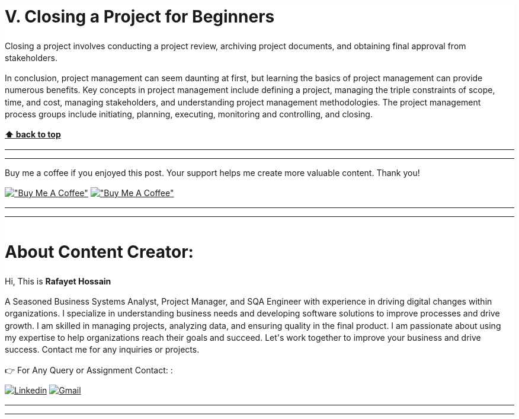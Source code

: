 # V. Closing a Project for Beginners

Closing a project involves conducting a project review, archiving project documents, and obtaining final approval from stakeholders.

In conclusion, project management can seem daunting at first, but learning the basics of project management can provide numerous benefits. Key concepts in project management include defining a project, managing the triple constraints of scope, time, and cost, managing stakeholders, and understanding project management methodologies. The project management process groups include initiating, planning, executing, monitoring and controlling, and closing.

**[⬆ back to top](#i-key-concepts-in-project-management-for-beginners)**


----------------------------------------------------------------------
----------------------------------------------------------------------


Buy me a coffee if you enjoyed this post. Your support helps me create more valuable content. Thank you!

[!["Buy Me A Coffee"](https://www.buymeacoffee.com/assets/img/custom_images/orange_img.png)](https://www.buymeacoffee.com/rafayetanalyst/) [!["Buy Me A Coffee"](https://www.buymeacoffee.com/assets/img/custom_images/orange_img.png)](https://www.buymeacoffee.com/rafayetanalyst/)
 
 






----------------------------------------------------------------------
----------------------------------------------------------------------

# About Content Creator: 


Hi, This is **Rafayet Hossain**

A Seasoned Business Systems Analyst, Project Manager, and SQA Engineer with experience in driving digital changes within organizations. I specialize in understanding business needs and developing software solutions to improve processes and drive growth. I am skilled in managing projects, analyzing data, and ensuring quality in the final product. I am passionate about using my expertise to help organizations reach their goals and succeed. Let's work together to improve your business and drive success. Contact me for any inquiries or projects.

 


👉 For Any Query or Assignment Contact: : 


[![Linkedin](https://img.shields.io/badge/-LinkedIn-blue?style=flat&logo=Linkedin&logoColor=white)](https://www.linkedin.com/in/rafayethossain/)
[![Gmail](https://img.shields.io/badge/-Gmail-c14438?style=flat&logo=Gmail&logoColor=white)](mailto:rafayet13@gmail.com)


----------------------------------------------------------------------
----------------------------------------------------------------------
